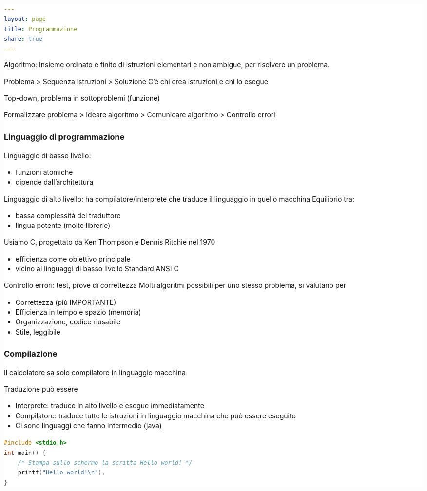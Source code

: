 ```yaml
---
layout: page
title: Programmazione
share: true
---
```


Algoritmo: Insieme ordinato e finito di istruzioni elementari e non ambigue, per risolvere un problema.

Problema > Sequenza istruzioni > Soluzione
C’è chi crea istruzioni e chi lo esegue

Top-down, problema in sottoproblemi (funzione)

Formalizzare problema > Ideare algoritmo > Comunicare algoritmo > Controllo errori

### Linguaggio di programmazione
Linguaggio di basso livello:
- funzioni atomiche
- dipende dall’architettura
 
Linguaggio di alto livello:
ha compilatore/interprete che traduce il linguaggio in quello macchina
Equilibrio tra:
- bassa complessità del traduttore
- lingua potente (molte librerie)

Usiamo C, progettato da Ken Thompson e Dennis Ritchie nel 1970
- efficienza come obiettivo principale
- vicino ai linguaggi di basso livello
Standard ANSI C

Controllo errori: test, prove di correttezza
Molti algoritmi possibili per uno stesso problema, si valutano per
- Correttezza (più IMPORTANTE)
- Efficienza in tempo e spazio (memoria)
- Organizzazione, codice riusabile
- Stile, leggibile
### Compilazione
Il calcolatore sa solo compilatore in linguaggio macchina

Traduzione può essere
- Interprete: traduce in alto livello e esegue immediatamente
- Compilatore: traduce tutte le istruzioni in linguaggio macchina che può essere eseguito
- Ci sono linguaggi che fanno intermedio (java)
``` C
#include <stdio.h>
int main() {
	/* Stampa sullo schermo la scritta Hello world! */
	printf("Hello world!\n");
}
```
